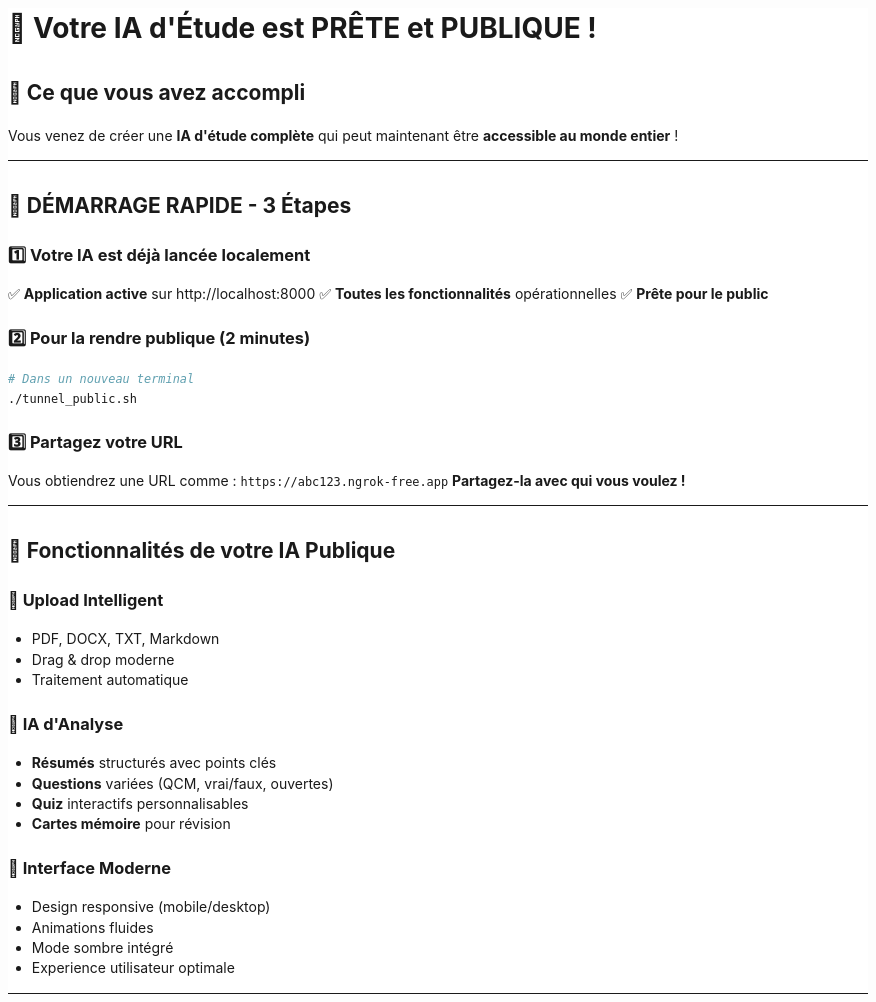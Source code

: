 # 🎉 Votre IA d'Étude est PRÊTE et PUBLIQUE !

## 🌟 Ce que vous avez accompli

Vous venez de créer une **IA d'étude complète** qui peut maintenant être **accessible au monde entier** !

---

## 🚀 DÉMARRAGE RAPIDE - 3 Étapes

### 1️⃣ Votre IA est déjà lancée localement
✅ **Application active** sur http://localhost:8000
✅ **Toutes les fonctionnalités** opérationnelles
✅ **Prête pour le public**

### 2️⃣ Pour la rendre publique (2 minutes)
```bash
# Dans un nouveau terminal
./tunnel_public.sh
```

### 3️⃣ Partagez votre URL
Vous obtiendrez une URL comme : `https://abc123.ngrok-free.app`
**Partagez-la avec qui vous voulez !**

---

## 🎯 Fonctionnalités de votre IA Publique

### 📁 **Upload Intelligent**
- PDF, DOCX, TXT, Markdown
- Drag & drop moderne
- Traitement automatique

### 🤖 **IA d'Analyse**
- **Résumés** structurés avec points clés
- **Questions** variées (QCM, vrai/faux, ouvertes)
- **Quiz** interactifs personnalisables
- **Cartes mémoire** pour révision

### 🎨 **Interface Moderne**
- Design responsive (mobile/desktop)
- Animations fluides
- Mode sombre intégré
- Experience utilisateur optimale

---
